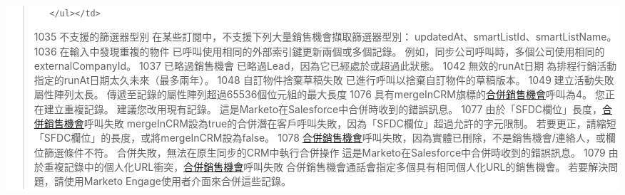 >        </ul></td>
>    </tr>
>    <tr>
>      <td><a name="1035"></a>1035</td>
>      <td>不支援的篩選器型別</td>
>      <td>在某些訂閱中，不支援下列大量銷售機會擷取篩選器型別： updatedAt、smartListId、smartListName。</td>
>    </tr>
>    <tr>
>      <td><a name="1036"></a>1036</td>
>      <td>在輸入中發現重複的物件</td>
>      <td>已呼叫使用相同的外部索引鍵更新兩個或多個記錄。 例如，同步公司呼叫時，多個公司使用相同的externalCompanyId。</td>
>    </tr>
>    <tr>
>      <td><a name="1037"></a>1037</td>
>      <td>已略過銷售機會</td>
>      <td>已略過Lead，因為它已經處於或超過此狀態。</td>
>    </tr>
>    <tr>
>      <td><a name="1042"></a>1042</td>
>      <td>無效的runAt日期</td>
>      <td>為排程行銷活動指定的runAt日期太久未來（最多兩年）。</td>
>    </tr>
>    <tr>
>      <td><a name="1048"></a>1048</td>
>      <td>自訂物件捨棄草稿失敗</td>
>      <td>已進行呼叫以捨棄自訂物件的草稿版本。</td>
>    </tr>
>    <tr>
>      <td><a name="1049"></a>1049</td>
>      <td>建立活動失敗</td>
>      <td>屬性陣列太長。
>        傳遞至記錄的屬性陣列超過65536個位元組的最大長度</td>
>    </tr>
>    <tr>
>      <td><a name="1076"></a>1076</td>
>      <td>具有mergeInCRM旗標的<a href="https://developer.adobe.com/marketo-apis/api/mapi/#tag/Leads/operation/mergeLeadsUsingPOST">合併銷售機會</a>呼叫為4。</td>
>      <td>您正在建立重複記錄。 建議您改用現有記錄。
>        這是Marketo在Salesforce中合併時收到的錯誤訊息。</td>
>    </tr>
>    <tr>
>      <td><a name="1077"></a>1077</td>
>      <td>由於「SFDC欄位」長度，<a href="https://developer.adobe.com/marketo-apis/api/mapi/#tag/Leads/operation/mergeLeadsUsingPOST">合併銷售機會</a>呼叫失敗</td>
>      <td>mergeInCRM設為true的合併潛在客戶呼叫失敗，因為「SFDC欄位」超過允許的字元限制。 若要更正，請縮短「SFDC欄位」的長度，或將mergeInCRM設為false。</td>
>    </tr>
>    <tr>
>      <td><a name="1078"></a>1078</td>
>      <td><a href="https://developer.adobe.com/marketo-apis/api/mapi/#tag/Leads/operation/mergeLeadsUsingPOST">合併銷售機會</a>呼叫失敗，因為實體已刪除，不是銷售機會/連絡人，或欄位篩選條件不符。</td>
>      <td>合併失敗，無法在原生同步的CRM中執行合併操作
>        這是Marketo在Salesforce中合併時收到的錯誤訊息。</td>
>    </tr>
>    <tr>
>      <td><a name="1079"></a>1079</td>
>      <td>由於重複記錄中的個人化URL衝突，<a href="https://developer.adobe.com/marketo-apis/api/mapi/#tag/Leads/operation/mergeLeadsUsingPOST">合併銷售機會</a>呼叫失敗</td>
>      <td>合併銷售機會通話會指定多個具有相同個人化URL的銷售機會。 若要解決問題，請使用Marketo Engage使用者介面來合併這些記錄。</td>
>    </tr>
>  </tbody>
></table>
